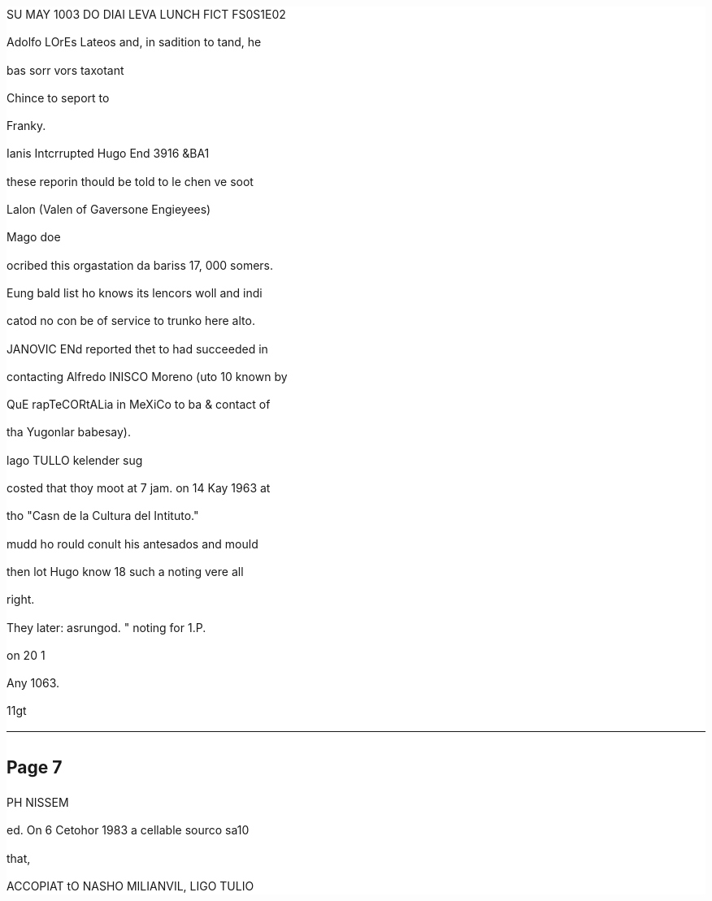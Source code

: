SU MAY 1003 DO DIAI LEVA LUNCH FICT FS0S1E02

Adolfo LOrEs Lateos and, in sadition to tand, he

bas sorr vors taxotant

Chince to seport to

Franky.

Ianis Intcrrupted Hugo End 3916 &BA1

these reporin thould be told to le chen ve soot

Lalon (Valen of Gaversone Engieyees)

Mago doe

ocribed this orgastation da bariss 17, 000 somers.

Eung bald list ho knows its lencors woll and indi

catod no con be of service to trunko here alto.

JANOVIC ENd reported thet to had succeeded in

contacting Alfredo INISCO Moreno (uto 10 known by

QuE rapTeCORtALia in MeXiCo to ba & contact of

tha Yugonlar babesay).

lago TULLO kelender sug

costed that thoy moot at 7 jam. on 14 Kay 1963 at

tho "Casn de la Cultura del Intituto."

mudd ho rould conult his antesados and mould

then lot Hugo know 18 such a noting vere all

right.

They later: asrungod. " noting for 1.P.

on 20 1

Any 1063.

11gt

---

## Page 7

PH NISSEM

ed. On 6 Cetohor 1983 a cellable sourco sa10

that,

ACCOPIAT tO NASHO MILIANVIL, LIGO TULIO
